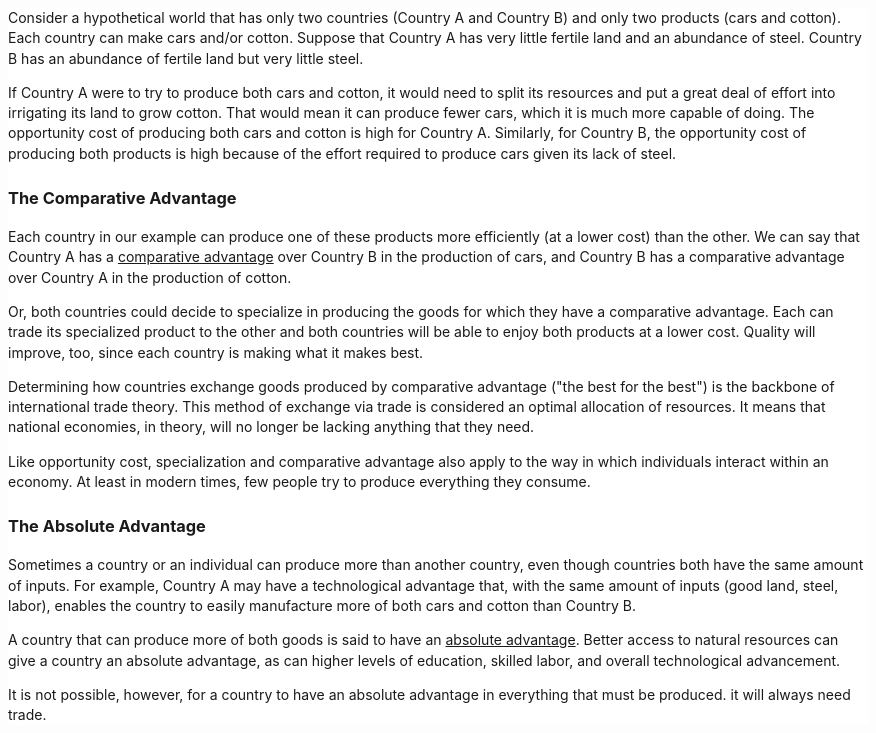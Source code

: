Consider a hypothetical world that has only two countries (Country A and Country B) and only two products (cars and cotton). Each country can make cars and/or cotton. Suppose that Country A has very little fertile land and an abundance of steel. Country B has an abundance of fertile land but very little steel.

If Country A were to try to produce both cars and cotton, it would need to split its resources and put a great deal of effort into irrigating its land to grow cotton. That would mean it can produce fewer cars, which it is much more capable of doing. The opportunity cost of producing both cars and cotton is high for Country A. Similarly, for Country B, the opportunity cost of producing both products is high because of the effort required to produce cars given its lack of steel.

### The Comparative Advantage

Each country in our example can produce one of these products more efficiently (at a lower cost) than the other. We can say that Country A has a [comparative advantage](https://www.investopedia.com/terms/c/comparativeadvantage.asp) over Country B in the production of cars, and Country B has a comparative advantage over Country A in the production of cotton.

Or, both countries could decide to specialize in producing the goods for which they have a comparative advantage. Each can trade its specialized product to the other and both countries will be able to enjoy both products at a lower cost. Quality will improve, too, since each country is making what it makes best.

Determining how countries exchange goods produced by comparative advantage ("the best for the best") is the backbone of international trade theory. This method of exchange via trade is considered an optimal allocation of resources. It means that national economies, in theory, will no longer be lacking anything that they need.

Like opportunity cost, specialization and comparative advantage also apply to the way in which individuals interact within an economy. At least in modern times, few people try to produce everything they consume.

### The Absolute Advantage

Sometimes a country or an individual can produce more than another country, even though countries both have the same amount of inputs. For example, Country A may have a technological advantage that, with the same amount of inputs (good land, steel, labor), enables the country to easily manufacture more of both cars and cotton than Country B.

A country that can produce more of both goods is said to have an [absolute advantage](https://www.investopedia.com/terms/a/absoluteadvantage.asp). Better access to natural resources can give a country an absolute advantage, as can higher levels of education, skilled labor, and overall technological advancement.

It is not possible, however, for a country to have an absolute advantage in everything that must be produced. it will always need trade.

